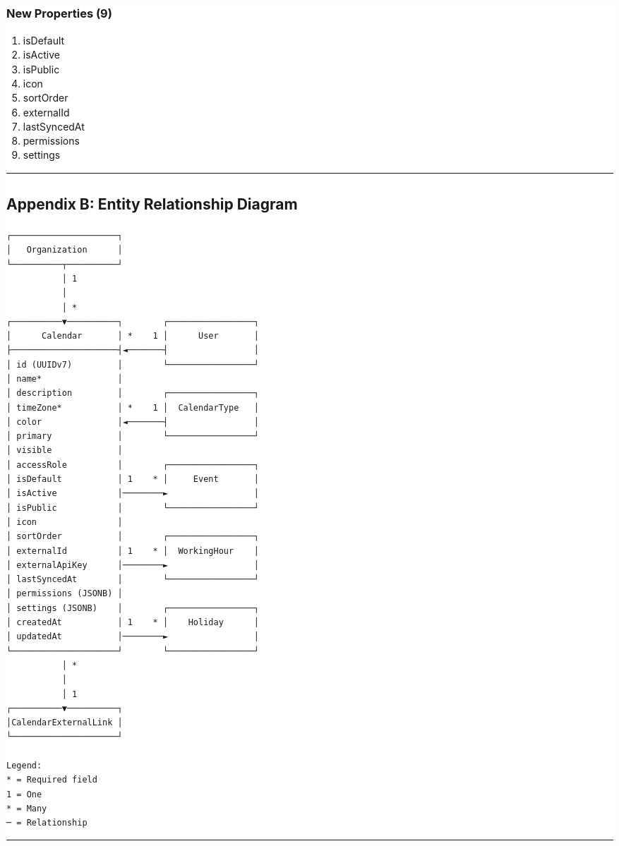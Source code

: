### New Properties (9)
1. isDefault
2. isActive
3. isPublic
4. icon
5. sortOrder
6. externalId
7. lastSyncedAt
8. permissions
9. settings

---

## Appendix B: Entity Relationship Diagram

```
┌─────────────────────┐
│   Organization      │
└──────────┬──────────┘
           │ 1
           │
           │ *
┌──────────▼──────────┐        ┌─────────────────┐
│      Calendar       │ *    1 │      User       │
├─────────────────────┤◄───────┤                 │
│ id (UUIDv7)         │        └─────────────────┘
│ name*               │
│ description         │        ┌─────────────────┐
│ timeZone*           │ *    1 │  CalendarType   │
│ color               │◄───────┤                 │
│ primary             │        └─────────────────┘
│ visible             │
│ accessRole          │        ┌─────────────────┐
│ isDefault           │ 1    * │     Event       │
│ isActive            │────────►                 │
│ isPublic            │        └─────────────────┘
│ icon                │
│ sortOrder           │        ┌─────────────────┐
│ externalId          │ 1    * │  WorkingHour    │
│ externalApiKey      │────────►                 │
│ lastSyncedAt        │        └─────────────────┘
│ permissions (JSONB) │
│ settings (JSONB)    │        ┌─────────────────┐
│ createdAt           │ 1    * │    Holiday      │
│ updatedAt           │────────►                 │
└─────────────────────┘        └─────────────────┘
           │ *
           │
           │ 1
┌──────────▼──────────┐
│CalendarExternalLink │
└─────────────────────┘

Legend:
* = Required field
1 = One
* = Many
─ = Relationship
```

---